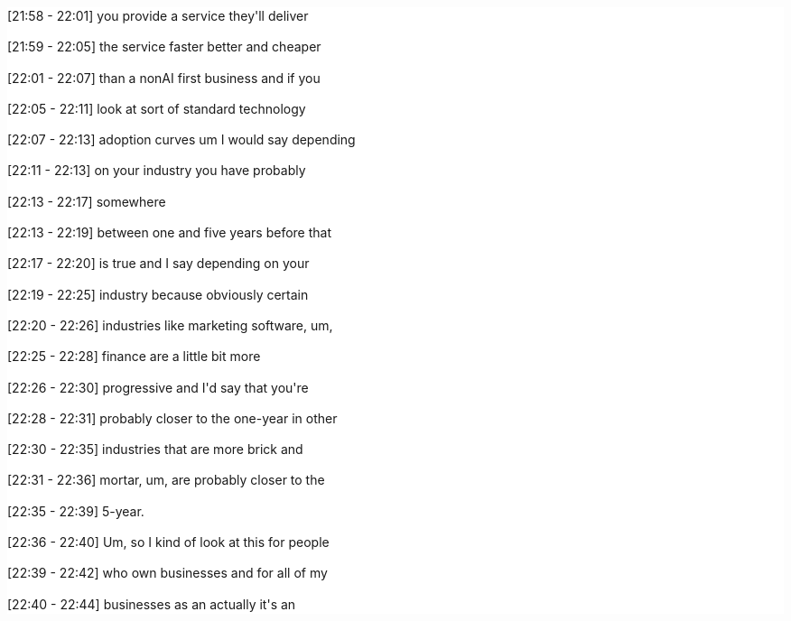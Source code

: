 [21:58 - 22:01]
you provide a service they'll deliver

[21:59 - 22:05]
the service faster better and cheaper

[22:01 - 22:07]
than a nonAI first business and if you

[22:05 - 22:11]
look at sort of standard technology

[22:07 - 22:13]
adoption curves um I would say depending

[22:11 - 22:13]
on your industry you have probably

[22:13 - 22:17]
somewhere

[22:13 - 22:19]
between one and five years before that

[22:17 - 22:20]
is true and I say depending on your

[22:19 - 22:25]
industry because obviously certain

[22:20 - 22:26]
industries like marketing software, um,

[22:25 - 22:28]
finance are a little bit more

[22:26 - 22:30]
progressive and I'd say that you're

[22:28 - 22:31]
probably closer to the one-year in other

[22:30 - 22:35]
industries that are more brick and

[22:31 - 22:36]
mortar, um, are probably closer to the

[22:35 - 22:39]
5-year.

[22:36 - 22:40]
Um, so I kind of look at this for people

[22:39 - 22:42]
who own businesses and for all of my

[22:40 - 22:44]
businesses as an actually it's an
